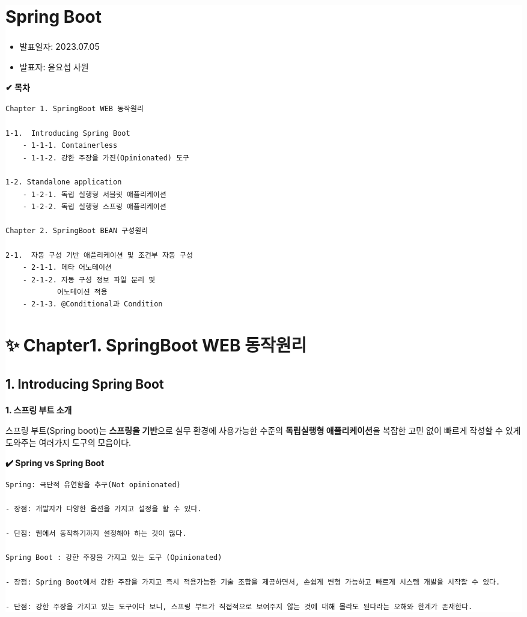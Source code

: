 # Spring Boot 

- 발표일자: 2023.07.05

- 발표자: 윤요섭 사원

**✔ 목차**

```
Chapter 1. SpringBoot WEB 동작원리

1-1.  Introducing Spring Boot
    - 1-1-1. Containerless
    - 1-1-2. 강한 주장을 가진(Opinionated) 도구

1-2. Standalone application
    - 1-2-1. 독립 실행형 서블릿 애플리케이션
    - 1-2-2. 독립 실행형 스프링 애플리케이션

Chapter 2. SpringBoot BEAN 구성원리

2-1.  자동 구성 기반 애플리케이션 및 조건부 자동 구성
    - 2-1-1. 메타 어노테이션
    - 2-1-2. 자동 구성 정보 파일 분리 및 
            어노테이션 적용
    - 2-1-3. @Conditional과 Condition
```

# ✨ Chapter1. SpringBoot WEB 동작원리

## 1. Introducing Spring Boot

**1. 스프링 부트 소개**

스프링 부트(Spring boot)는 **스프링을 기반**으로 실무 환경에 사용가능한 수준의 **독립실행형 애플리케이션**을 복잡한 고민 없이 빠르게 작성할 수 있게
도와주는 여러가지 도구의 모음이다.

**✔️ Spring vs Spring Boot**

```
Spring: 극단적 유연함을 추구(Not opinionated)

- 장점: 개발자가 다양한 옵션을 가지고 설정을 할 수 있다.

- 단점: 웹에서 동작하기까지 설정해야 하는 것이 많다. 

Spring Boot : 강한 주장을 가지고 있는 도구 (Opinionated)

- 장점: Spring Boot에서 강한 주장을 가지고 즉시 적용가능한 기술 조합을 제공하면서, 손쉽게 변형 가능하고 빠르게 시스템 개발을 시작할 수 있다.

- 단점: 강한 주장을 가지고 있는 도구이다 보니, 스프링 부트가 직접적으로 보여주지 않는 것에 대해 몰라도 된다라는 오해와 한계가 존재한다.
```
